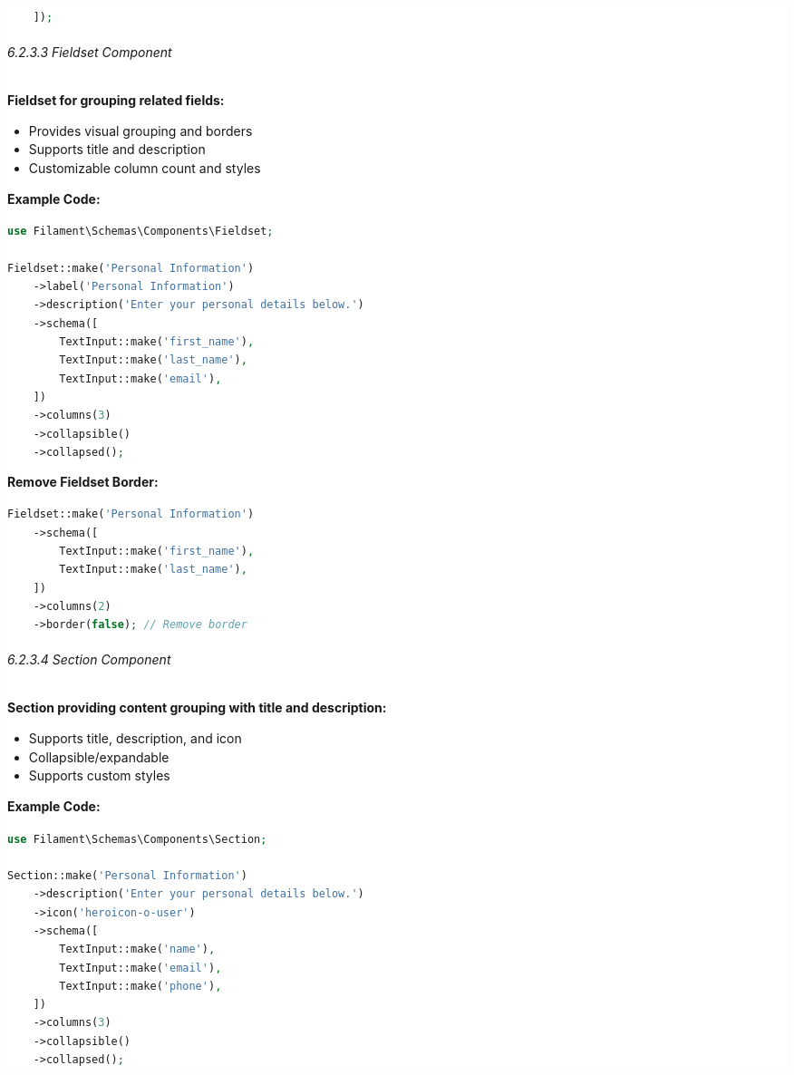 ```php
    ]);
```

###### 6.2.3.3 Fieldset Component
**Fieldset for grouping related fields:**
- Provides visual grouping and borders
- Supports title and description
- Customizable column count and styles

**Example Code:**
```php
use Filament\Schemas\Components\Fieldset;

Fieldset::make('Personal Information')
    ->label('Personal Information')
    ->description('Enter your personal details below.')
    ->schema([
        TextInput::make('first_name'),
        TextInput::make('last_name'),
        TextInput::make('email'),
    ])
    ->columns(3)
    ->collapsible()
    ->collapsed();
```

**Remove Fieldset Border:**
```php
Fieldset::make('Personal Information')
    ->schema([
        TextInput::make('first_name'),
        TextInput::make('last_name'),
    ])
    ->columns(2)
    ->border(false); // Remove border
```

###### 6.2.3.4 Section Component
**Section providing content grouping with title and description:**
- Supports title, description, and icon
- Collapsible/expandable
- Supports custom styles

**Example Code:**
```php
use Filament\Schemas\Components\Section;

Section::make('Personal Information')
    ->description('Enter your personal details below.')
    ->icon('heroicon-o-user')
    ->schema([
        TextInput::make('name'),
        TextInput::make('email'),
        TextInput::make('phone'),
    ])
    ->columns(3)
    ->collapsible()
    ->collapsed();
```
